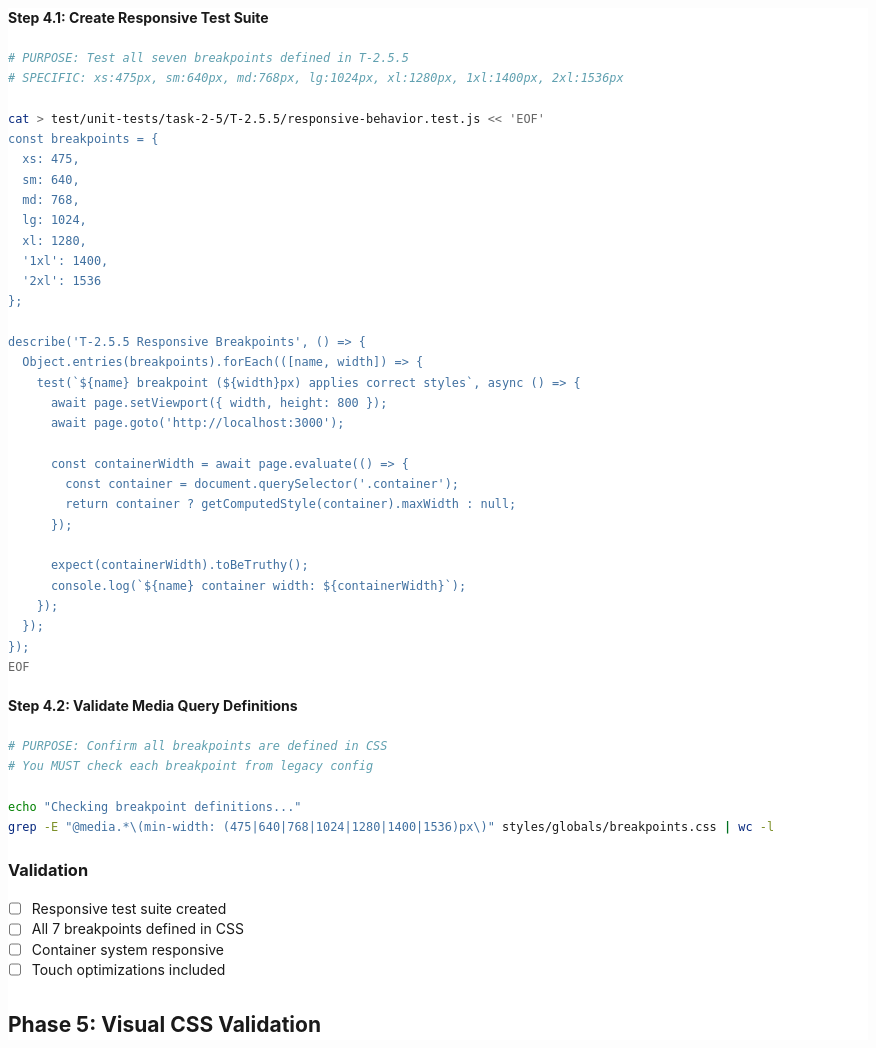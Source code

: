 #### Step 4.1: Create Responsive Test Suite
```bash
# PURPOSE: Test all seven breakpoints defined in T-2.5.5
# SPECIFIC: xs:475px, sm:640px, md:768px, lg:1024px, xl:1280px, 1xl:1400px, 2xl:1536px

cat > test/unit-tests/task-2-5/T-2.5.5/responsive-behavior.test.js << 'EOF'
const breakpoints = {
  xs: 475,
  sm: 640,
  md: 768,
  lg: 1024,
  xl: 1280,
  '1xl': 1400,
  '2xl': 1536
};

describe('T-2.5.5 Responsive Breakpoints', () => {
  Object.entries(breakpoints).forEach(([name, width]) => {
    test(`${name} breakpoint (${width}px) applies correct styles`, async () => {
      await page.setViewport({ width, height: 800 });
      await page.goto('http://localhost:3000');
      
      const containerWidth = await page.evaluate(() => {
        const container = document.querySelector('.container');
        return container ? getComputedStyle(container).maxWidth : null;
      });
      
      expect(containerWidth).toBeTruthy();
      console.log(`${name} container width: ${containerWidth}`);
    });
  });
});
EOF
```

#### Step 4.2: Validate Media Query Definitions
```bash
# PURPOSE: Confirm all breakpoints are defined in CSS
# You MUST check each breakpoint from legacy config

echo "Checking breakpoint definitions..."
grep -E "@media.*\(min-width: (475|640|768|1024|1280|1400|1536)px\)" styles/globals/breakpoints.css | wc -l
```

### Validation
- [ ] Responsive test suite created
- [ ] All 7 breakpoints defined in CSS
- [ ] Container system responsive
- [ ] Touch optimizations included

## Phase 5: Visual CSS Validation
